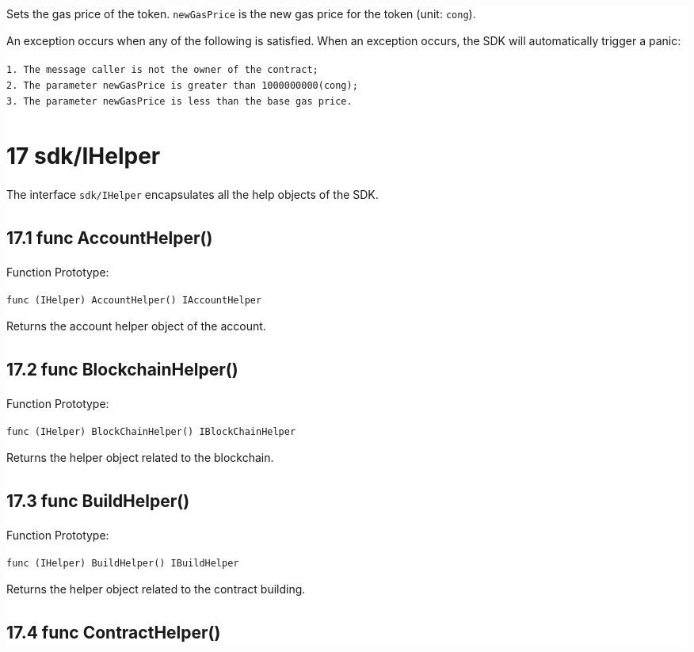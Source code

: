 Sets the gas price of the token. ```newGasPrice``` is the new gas price for the token (unit: ```cong```).

An exception occurs when any of the following is satisfied. When an exception occurs, the SDK will automatically trigger a panic:

```
1. The message caller is not the owner of the contract;
2. The parameter newGasPrice is greater than 1000000000(cong);
3. The parameter newGasPrice is less than the base gas price.
```



<div STYLE="page-break-after: always;"></div>

# 17 sdk/IHelper

The interface ```sdk/IHelper``` encapsulates all the help objects of the SDK.



## 17.1 func AccountHelper()

Function Prototype:

```
func (IHelper) AccountHelper() IAccountHelper
```

Returns the account helper object of the account.



## 17.2 func BlockchainHelper()

Function Prototype:

```
func (IHelper) BlockChainHelper() IBlockChainHelper
```

Returns the helper object related to the blockchain.



## 17.3 func BuildHelper()

Function Prototype:

```
func (IHelper) BuildHelper() IBuildHelper
```
Returns the helper object related to the contract building.



## 17.4 func ContractHelper()
